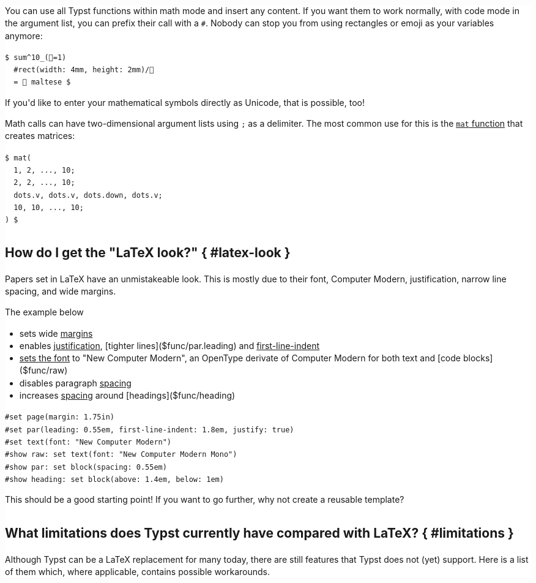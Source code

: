 You can use all Typst functions within math mode and insert any content. If you
want them to work normally, with code mode in the argument list, you can prefix
their call with a `#`. Nobody can stop you from using rectangles or emoji as
your variables anymore:

```example
$ sum^10_(🥸=1)
  #rect(width: 4mm, height: 2mm)/🥸
  = 🧠 maltese $
```

If you'd like to enter your mathematical symbols directly as Unicode, that is
possible, too!

Math calls can have two-dimensional argument lists using `;` as a delimiter. The
most common use for this is the [`mat` function]($func/math.mat) that creates
matrices:

```example
$ mat(
  1, 2, ..., 10;
  2, 2, ..., 10;
  dots.v, dots.v, dots.down, dots.v;
  10, 10, ..., 10;
) $
```

## How do I get the "LaTeX look?" { #latex-look }
Papers set in LaTeX have an unmistakeable look. This is mostly due to their
font, Computer Modern, justification, narrow line spacing, and wide margins.

The example below
- sets wide [margins]($func/page.margin)
- enables [justification]($func/par.justify), [tighter lines]($func/par.leading)
  and [first-line-indent]($func/par.first-line-indent)
- [sets the font]($func/text.font) to "New Computer Modern", an OpenType
  derivate of Computer Modern for both text and [code blocks]($func/raw)
- disables paragraph [spacing]($func/block.spacing)
- increases [spacing]($func/block.spacing) around [headings]($func/heading)

```typ
#set page(margin: 1.75in)
#set par(leading: 0.55em, first-line-indent: 1.8em, justify: true)
#set text(font: "New Computer Modern")
#show raw: set text(font: "New Computer Modern Mono")
#show par: set block(spacing: 0.55em)
#show heading: set block(above: 1.4em, below: 1em)
```

This should be a good starting point! If you want to go further, why not create
a reusable template?

## What limitations does Typst currently have compared with LaTeX? { #limitations }
Although Typst can be a LaTeX replacement for many today, there are still
features that Typst does not (yet) support. Here is a list of them which, where
applicable, contains possible workarounds.
